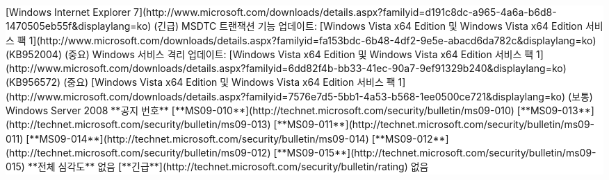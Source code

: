 </td>
<td style="border:1px solid black;">
[Windows Internet Explorer 7](http://www.microsoft.com/downloads/details.aspx?familyid=d191c8dc-a965-4a6a-b6d8-1470505eb55f&displaylang=ko)  
(긴급)
</td>
<td style="border:1px solid black;">
MSDTC 트랜잭션 기능 업데이트:  
[Windows Vista x64 Edition 및 Windows Vista x64 Edition 서비스 팩 1](http://www.microsoft.com/downloads/details.aspx?familyid=fa153bdc-6b48-4df2-9e5e-abacd6da782c&displaylang=ko)  
(KB952004)  
(중요)  
Windows 서비스 격리 업데이트:  
[Windows Vista x64 Edition 및 Windows Vista x64 Edition 서비스 팩 1](http://www.microsoft.com/downloads/details.aspx?familyid=6dd82f4b-bb33-41ec-90a7-9ef91329b240&displaylang=ko)  
(KB956572)  
(중요)
</td>
<td style="border:1px solid black;">
[Windows Vista x64 Edition 및 Windows Vista x64 Edition 서비스 팩 1](http://www.microsoft.com/downloads/details.aspx?familyid=7576e7d5-5bb1-4a53-b568-1ee0500ce721&displaylang=ko)  
(보통)
</td>
</tr>
<tr>
<th style="border:1px solid black;" colspan="7">
Windows Server 2008
</th>
</tr>
<tr>
<td style="border:1px solid black;">
**공지 번호**
</td>
<td style="border:1px solid black;">
[**MS09-010**](http://technet.microsoft.com/security/bulletin/ms09-010)
</td>
<td style="border:1px solid black;">
[**MS09-013**](http://technet.microsoft.com/security/bulletin/ms09-013)
</td>
<td style="border:1px solid black;">
[**MS09-011**](http://technet.microsoft.com/security/bulletin/ms09-011)
</td>
<td style="border:1px solid black;">
[**MS09-014**](http://technet.microsoft.com/security/bulletin/ms09-014)
</td>
<td style="border:1px solid black;">
[**MS09-012**](http://technet.microsoft.com/security/bulletin/ms09-012)
</td>
<td style="border:1px solid black;">
[**MS09-015**](http://technet.microsoft.com/security/bulletin/ms09-015)
</td>
</tr>
<tr class="alternateRow">
<td style="border:1px solid black;">
**전체 심각도**
</td>
<td style="border:1px solid black;">
없음
</td>
<td style="border:1px solid black;">
[**긴급**](http://technet.microsoft.com/security/bulletin/rating)
</td>
<td style="border:1px solid black;">
없음